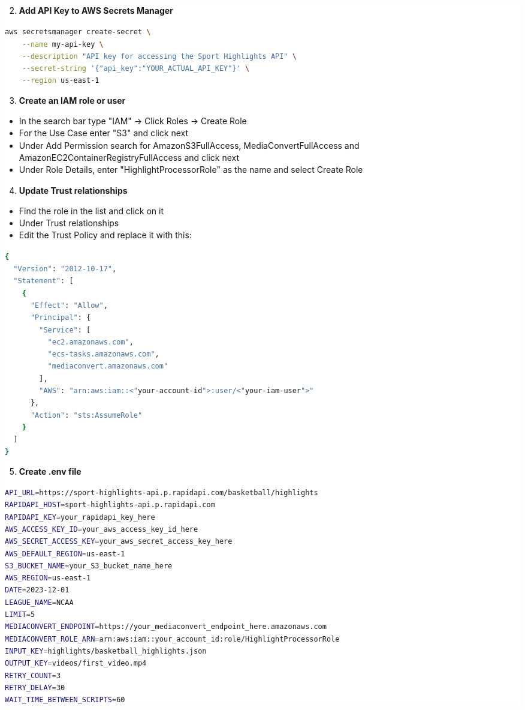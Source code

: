 2. **Add API Key to AWS Secrets Manager**
  ```bash
  aws secretsmanager create-secret \
      --name my-api-key \
      --description "API key for accessing the Sport Highlights API" \
      --secret-string '{"api_key":"YOUR_ACTUAL_API_KEY"}' \
      --region us-east-1
  ```

3. **Create an IAM role or user**
  - In the search bar type "IAM" -> Click Roles -> Create Role
  - For the Use Case enter "S3" and click next
  - Under Add Permission search for AmazonS3FullAccess, MediaConvertFullAccess and AmazonEC2ContainerRegistryFullAccess and click next
  - Under Role Details, enter "HighlightProcessorRole" as the name and select Create Role

4. **Update Trust relationships**
  - Find the role in the list and click on it
  - Under Trust relationships
  - Edit the Trust Policy and replace it with this:
  ```bash
  {
    "Version": "2012-10-17",
    "Statement": [
      {
        "Effect": "Allow",
        "Principal": {
          "Service": [
            "ec2.amazonaws.com",
            "ecs-tasks.amazonaws.com",
            "mediaconvert.amazonaws.com"
          ],
          "AWS": "arn:aws:iam::<"your-account-id">:user/<"your-iam-user">"
        },
        "Action": "sts:AssumeRole"
      }
    ]
  }
  ```

5. **Create .env file**
  ```bash
  API_URL=https://sport-highlights-api.p.rapidapi.com/basketball/highlights
  RAPIDAPI_HOST=sport-highlights-api.p.rapidapi.com
  RAPIDAPI_KEY=your_rapidapi_key_here
  AWS_ACCESS_KEY_ID=your_aws_access_key_id_here
  AWS_SECRET_ACCESS_KEY=your_aws_secret_access_key_here
  AWS_DEFAULT_REGION=us-east-1
  S3_BUCKET_NAME=your_S3_bucket_name_here
  AWS_REGION=us-east-1
  DATE=2023-12-01
  LEAGUE_NAME=NCAA
  LIMIT=5
  MEDIACONVERT_ENDPOINT=https://your_mediaconvert_endpoint_here.amazonaws.com
  MEDIACONVERT_ROLE_ARN=arn:aws:iam::your_account_id:role/HighlightProcessorRole
  INPUT_KEY=highlights/basketball_highlights.json
  OUTPUT_KEY=videos/first_video.mp4
  RETRY_COUNT=3
  RETRY_DELAY=30
  WAIT_TIME_BETWEEN_SCRIPTS=60
  ```
